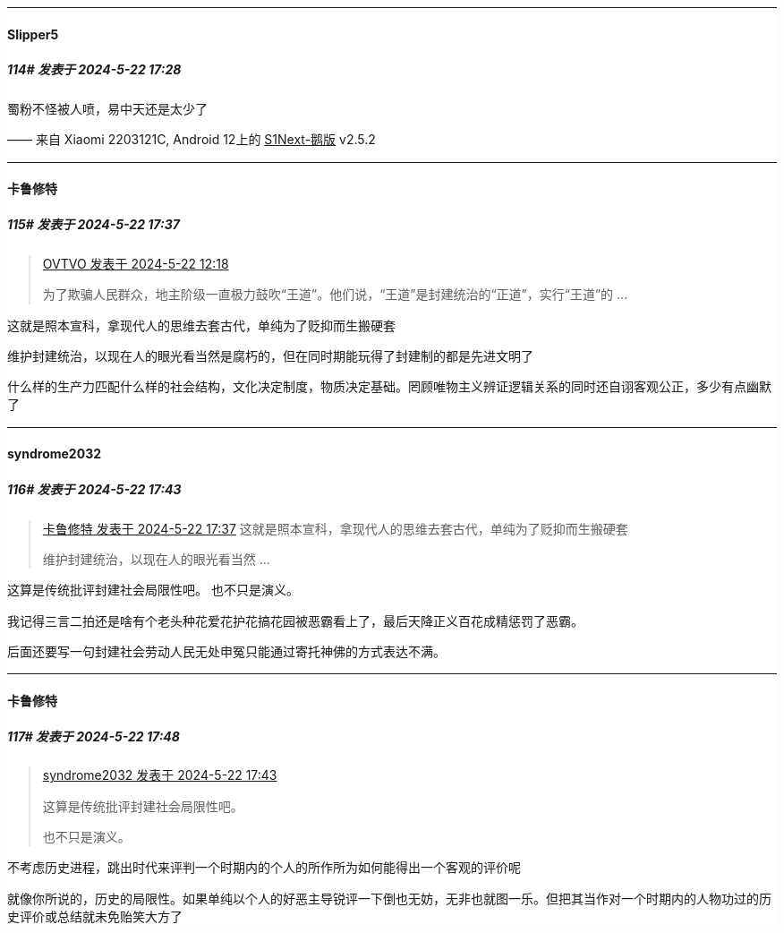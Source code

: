 
*****

####  Slipper5  
##### 114#       发表于 2024-5-22 17:28

蜀粉不怪被人喷，易中天还是太少了

—— 来自 Xiaomi 2203121C, Android 12上的 [S1Next-鹅版](https://github.com/ykrank/S1-Next/releases) v2.5.2


*****

####  卡鲁修特  
##### 115#       发表于 2024-5-22 17:37

<blockquote><a href="httphttps://bbs.saraba1st.com/2b/forum.php?mod=redirect&amp;goto=findpost&amp;pid=64962753&amp;ptid=2184323" target="_blank">OVTVO 发表于 2024-5-22 12:18</a>

为了欺骗人民群众，地主阶级一直极力鼓吹“王道”。他们说，“王道”是封建统治的“正道”，实行“王道”的 ...</blockquote>
这就是照本宣科，拿现代人的思维去套古代，单纯为了贬抑而生搬硬套

维护封建统治，以现在人的眼光看当然是腐朽的，但在同时期能玩得了封建制的都是先进文明了

什么样的生产力匹配什么样的社会结构，文化决定制度，物质决定基础。罔顾唯物主义辨证逻辑关系的同时还自诩客观公正，多少有点幽默了


*****

####  syndrome2032  
##### 116#       发表于 2024-5-22 17:43

<blockquote><a href="httphttps://bbs.saraba1st.com/2b/forum.php?mod=redirect&amp;goto=findpost&amp;pid=64966472&amp;ptid=2184323" target="_blank">卡鲁修特 发表于 2024-5-22 17:37</a>
这就是照本宣科，拿现代人的思维去套古代，单纯为了贬抑而生搬硬套

维护封建统治，以现在人的眼光看当然 ...</blockquote>
这算是传统批评封建社会局限性吧。
也不只是演义。

我记得三言二拍还是啥有个老头种花爱花护花搞花园被恶霸看上了，最后天降正义百花成精惩罚了恶霸。

后面还要写一句封建社会劳动人民无处申冤只能通过寄托神佛的方式表达不满。


*****

####  卡鲁修特  
##### 117#       发表于 2024-5-22 17:48

<blockquote><a href="httphttps://bbs.saraba1st.com/2b/forum.php?mod=redirect&amp;goto=findpost&amp;pid=64966548&amp;ptid=2184323" target="_blank">syndrome2032 发表于 2024-5-22 17:43</a>

这算是传统批评封建社会局限性吧。

也不只是演义。</blockquote>
不考虑历史进程，跳出时代来评判一个时期内的个人的所作所为如何能得出一个客观的评价呢

就像你所说的，历史的局限性。如果单纯以个人的好恶主导锐评一下倒也无妨，无非也就图一乐。但把其当作对一个时期内的人物功过的历史评价或总结就未免贻笑大方了
